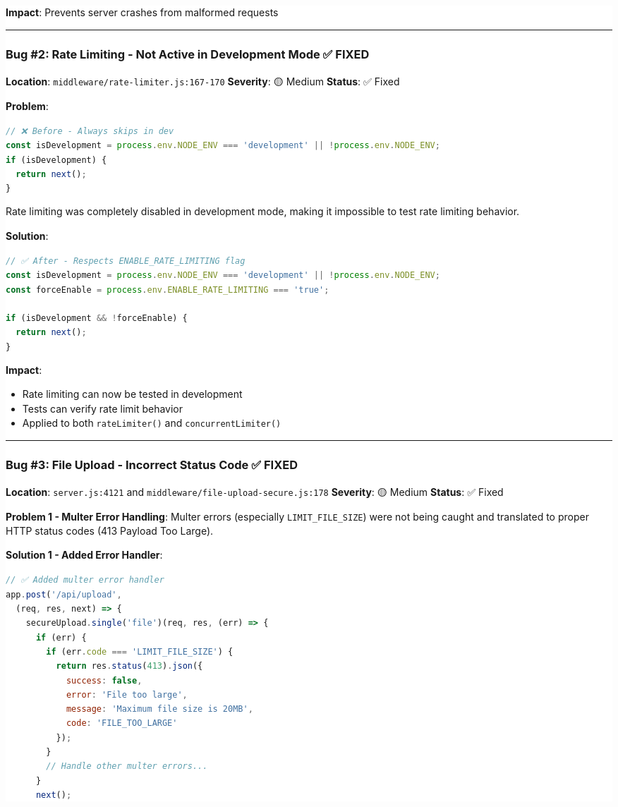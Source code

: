 **Impact**: Prevents server crashes from malformed requests

---

### Bug #2: Rate Limiting - Not Active in Development Mode ✅ FIXED

**Location**: `middleware/rate-limiter.js:167-170`
**Severity**: 🟡 Medium
**Status**: ✅ Fixed

**Problem**:
```javascript
// ❌ Before - Always skips in dev
const isDevelopment = process.env.NODE_ENV === 'development' || !process.env.NODE_ENV;
if (isDevelopment) {
  return next();
}
```
Rate limiting was completely disabled in development mode, making it impossible to test rate limiting behavior.

**Solution**:
```javascript
// ✅ After - Respects ENABLE_RATE_LIMITING flag
const isDevelopment = process.env.NODE_ENV === 'development' || !process.env.NODE_ENV;
const forceEnable = process.env.ENABLE_RATE_LIMITING === 'true';

if (isDevelopment && !forceEnable) {
  return next();
}
```

**Impact**:
- Rate limiting can now be tested in development
- Tests can verify rate limit behavior
- Applied to both `rateLimiter()` and `concurrentLimiter()`

---

### Bug #3: File Upload - Incorrect Status Code ✅ FIXED

**Location**: `server.js:4121` and `middleware/file-upload-secure.js:178`
**Severity**: 🟡 Medium
**Status**: ✅ Fixed

**Problem 1 - Multer Error Handling**:
Multer errors (especially `LIMIT_FILE_SIZE`) were not being caught and translated to proper HTTP status codes (413 Payload Too Large).

**Solution 1 - Added Error Handler**:
```javascript
// ✅ Added multer error handler
app.post('/api/upload',
  (req, res, next) => {
    secureUpload.single('file')(req, res, (err) => {
      if (err) {
        if (err.code === 'LIMIT_FILE_SIZE') {
          return res.status(413).json({
            success: false,
            error: 'File too large',
            message: 'Maximum file size is 20MB',
            code: 'FILE_TOO_LARGE'
          });
        }
        // Handle other multer errors...
      }
      next();
```